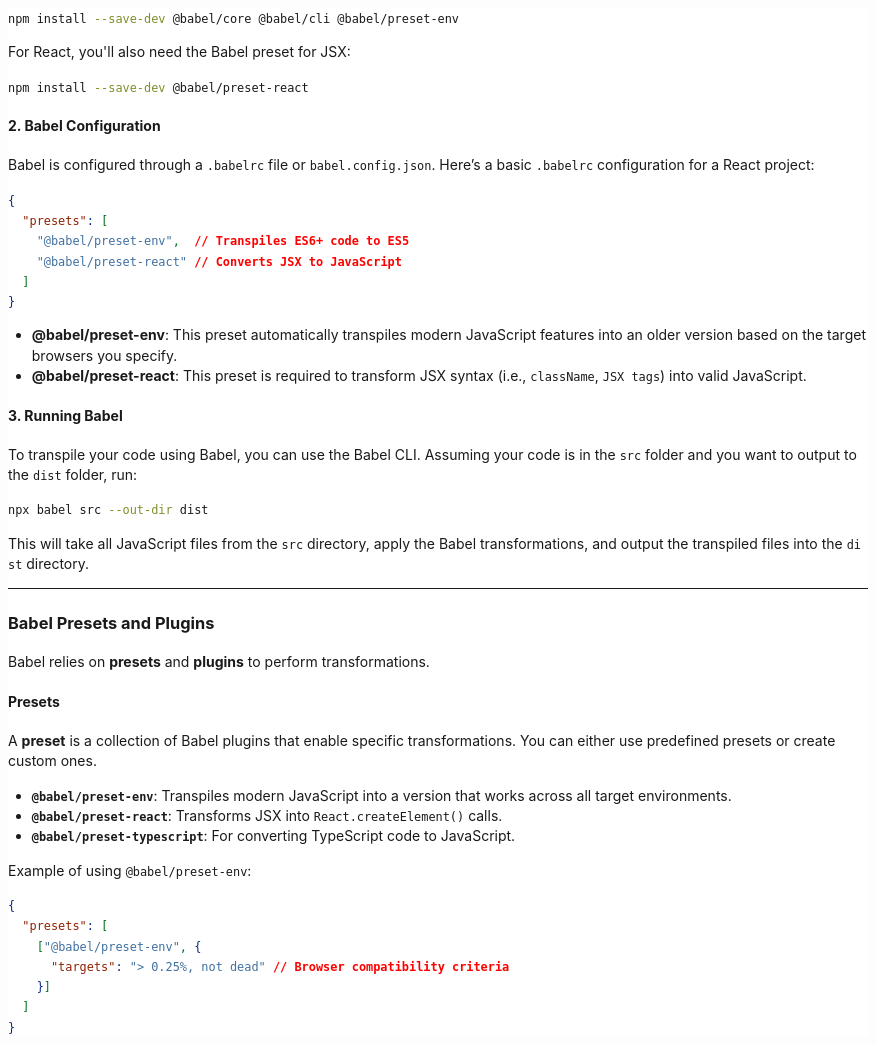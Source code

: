 ```bash
npm install --save-dev @babel/core @babel/cli @babel/preset-env
```

For React, you'll also need the Babel preset for JSX:

```bash
npm install --save-dev @babel/preset-react
```

#### 2. **Babel Configuration**
Babel is configured through a `.babelrc` file or `babel.config.json`. Here’s a basic `.babelrc` configuration for a React project:

```json
{
  "presets": [
    "@babel/preset-env",  // Transpiles ES6+ code to ES5
    "@babel/preset-react" // Converts JSX to JavaScript
  ]
}
```

- **@babel/preset-env**: This preset automatically transpiles modern JavaScript features into an older version based on the target browsers you specify.
- **@babel/preset-react**: This preset is required to transform JSX syntax (i.e., `className`, `JSX tags`) into valid JavaScript.

#### 3. **Running Babel**
To transpile your code using Babel, you can use the Babel CLI. Assuming your code is in the `src` folder and you want to output to the `dist` folder, run:

```bash
npx babel src --out-dir dist
```

This will take all JavaScript files from the `src` directory, apply the Babel transformations, and output the transpiled files into the `dist` directory.

---

### **Babel Presets and Plugins**
Babel relies on **presets** and **plugins** to perform transformations.

#### **Presets**
A **preset** is a collection of Babel plugins that enable specific transformations. You can either use predefined presets or create custom ones.

- **`@babel/preset-env`**: Transpiles modern JavaScript into a version that works across all target environments.
- **`@babel/preset-react`**: Transforms JSX into `React.createElement()` calls.
- **`@babel/preset-typescript`**: For converting TypeScript code to JavaScript.

Example of using `@babel/preset-env`:

```json
{
  "presets": [
    ["@babel/preset-env", {
      "targets": "> 0.25%, not dead" // Browser compatibility criteria
    }]
  ]
}
```
